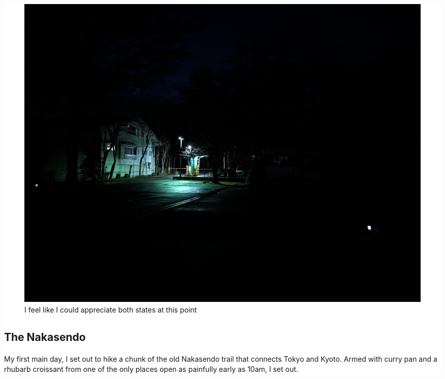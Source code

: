 <figure><img src="karuizawa/sunset/focus.jpg" /><figcaption>I feel like I could appreciate both states at this point</figcaption></figure>

## The Nakasendo

My first main day, I set out to hike a chunk of the old Nakasendo trail that connects Tokyo and Kyoto. Armed with curry pan and a rhubarb croissant from one of the only places open as painfully early as 10am, I set out.
